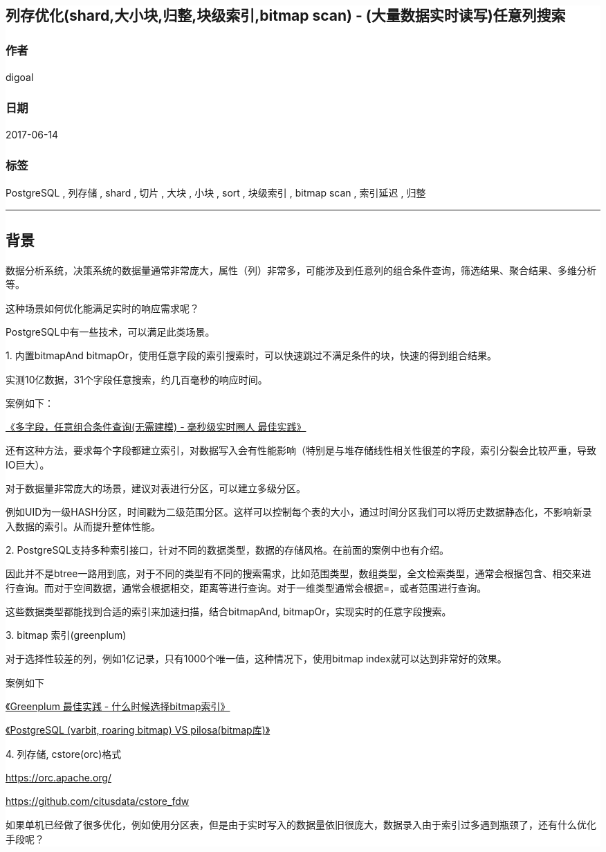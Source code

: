 ## 列存优化(shard,大小块,归整,块级索引,bitmap scan) - (大量数据实时读写)任意列搜索  
        
### 作者        
digoal        
        
### 日期        
2017-06-14        
        
### 标签        
PostgreSQL , 列存储 , shard , 切片 , 大块 , 小块 , sort , 块级索引 , bitmap scan , 索引延迟 , 归整          
        
----        
        
## 背景   
数据分析系统，决策系统的数据量通常非常庞大，属性（列）非常多，可能涉及到任意列的组合条件查询，筛选结果、聚合结果、多维分析等。  
  
这种场景如何优化能满足实时的响应需求呢？  
  
PostgreSQL中有一些技术，可以满足此类场景。  
  
1\. 内置bitmapAnd bitmapOr，使用任意字段的索引搜索时，可以快速跳过不满足条件的块，快速的得到组合结果。  
  
实测10亿数据，31个字段任意搜索，约几百毫秒的响应时间。  
  
案例如下：  
  
[《多字段，任意组合条件查询(无需建模) - 毫秒级实时圈人 最佳实践》](../201706/20170607_02.md)    
  
还有这种方法，要求每个字段都建立索引，对数据写入会有性能影响（特别是与堆存储线性相关性很差的字段，索引分裂会比较严重，导致IO巨大）。  
  
对于数据量非常庞大的场景，建议对表进行分区，可以建立多级分区。  
  
例如UID为一级HASH分区，时间戳为二级范围分区。这样可以控制每个表的大小，通过时间分区我们可以将历史数据静态化，不影响新录入数据的索引。从而提升整体性能。  
  
2\. PostgreSQL支持多种索引接口，针对不同的数据类型，数据的存储风格。在前面的案例中也有介绍。  
  
因此并不是btree一路用到底，对于不同的类型有不同的搜索需求，比如范围类型，数组类型，全文检索类型，通常会根据包含、相交来进行查询。而对于空间数据，通常会根据相交，距离等进行查询。对于一维类型通常会根据=，或者范围进行查询。  
  
这些数据类型都能找到合适的索引来加速扫描，结合bitmapAnd, bitmapOr，实现实时的任意字段搜索。  
  
3\. bitmap 索引(greenplum)  
  
对于选择性较差的列，例如1亿记录，只有1000个唯一值，这种情况下，使用bitmap index就可以达到非常好的效果。  
  
案例如下  
  
[《Greenplum 最佳实践 - 什么时候选择bitmap索引》](../201705/20170512_01.md)    
  
[《PostgreSQL (varbit, roaring bitmap) VS pilosa(bitmap库)》](../201706/20170612_01.md)    
  
4\. 列存储, cstore(orc)格式  
  
https://orc.apache.org/  
  
https://github.com/citusdata/cstore_fdw  
  
如果单机已经做了很多优化，例如使用分区表，但是由于实时写入的数据量依旧很庞大，数据录入由于索引过多遇到瓶颈了，还有什么优化手段呢？  
  